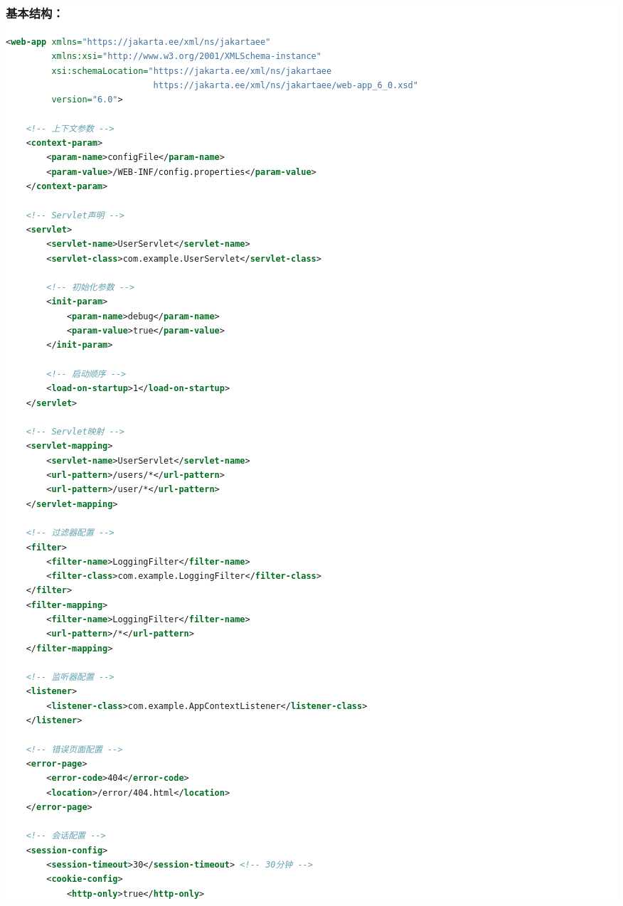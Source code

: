 ### 基本结构：

```xml
<web-app xmlns="https://jakarta.ee/xml/ns/jakartaee"
         xmlns:xsi="http://www.w3.org/2001/XMLSchema-instance"
         xsi:schemaLocation="https://jakarta.ee/xml/ns/jakartaee
                             https://jakarta.ee/xml/ns/jakartaee/web-app_6_0.xsd"
         version="6.0">
    
    <!-- 上下文参数 -->
    <context-param>
        <param-name>configFile</param-name>
        <param-value>/WEB-INF/config.properties</param-value>
    </context-param>
    
    <!-- Servlet声明 -->
    <servlet>
        <servlet-name>UserServlet</servlet-name>
        <servlet-class>com.example.UserServlet</servlet-class>
        
        <!-- 初始化参数 -->
        <init-param>
            <param-name>debug</param-name>
            <param-value>true</param-value>
        </init-param>
        
        <!-- 启动顺序 -->
        <load-on-startup>1</load-on-startup>
    </servlet>
    
    <!-- Servlet映射 -->
    <servlet-mapping>
        <servlet-name>UserServlet</servlet-name>
        <url-pattern>/users/*</url-pattern>
        <url-pattern>/user/*</url-pattern>
    </servlet-mapping>
    
    <!-- 过滤器配置 -->
    <filter>
        <filter-name>LoggingFilter</filter-name>
        <filter-class>com.example.LoggingFilter</filter-class>
    </filter>
    <filter-mapping>
        <filter-name>LoggingFilter</filter-name>
        <url-pattern>/*</url-pattern>
    </filter-mapping>
    
    <!-- 监听器配置 -->
    <listener>
        <listener-class>com.example.AppContextListener</listener-class>
    </listener>
    
    <!-- 错误页面配置 -->
    <error-page>
        <error-code>404</error-code>
        <location>/error/404.html</location>
    </error-page>
    
    <!-- 会话配置 -->
    <session-config>
        <session-timeout>30</session-timeout> <!-- 30分钟 -->
        <cookie-config>
            <http-only>true</http-only>
```